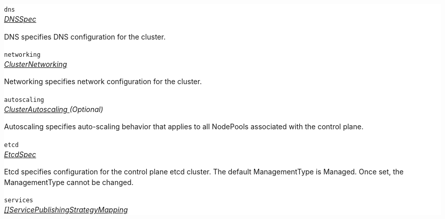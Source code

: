 </tr>
<tr>
<td>
<code>dns</code></br>
<em>
<a href="#hypershift.openshift.io/v1alpha1.DNSSpec">
DNSSpec
</a>
</em>
</td>
<td>
<p>DNS specifies DNS configuration for the cluster.</p>
</td>
</tr>
<tr>
<td>
<code>networking</code></br>
<em>
<a href="#hypershift.openshift.io/v1alpha1.ClusterNetworking">
ClusterNetworking
</a>
</em>
</td>
<td>
<p>Networking specifies network configuration for the cluster.</p>
</td>
</tr>
<tr>
<td>
<code>autoscaling</code></br>
<em>
<a href="#hypershift.openshift.io/v1alpha1.ClusterAutoscaling">
ClusterAutoscaling
</a>
</em>
</td>
<td>
<em>(Optional)</em>
<p>Autoscaling specifies auto-scaling behavior that applies to all NodePools
associated with the control plane.</p>
</td>
</tr>
<tr>
<td>
<code>etcd</code></br>
<em>
<a href="#hypershift.openshift.io/v1alpha1.EtcdSpec">
EtcdSpec
</a>
</em>
</td>
<td>
<p>Etcd specifies configuration for the control plane etcd cluster. The
default ManagementType is Managed. Once set, the ManagementType cannot be
changed.</p>
</td>
</tr>
<tr>
<td>
<code>services</code></br>
<em>
<a href="#hypershift.openshift.io/v1alpha1.ServicePublishingStrategyMapping">
[]ServicePublishingStrategyMapping
</a>
